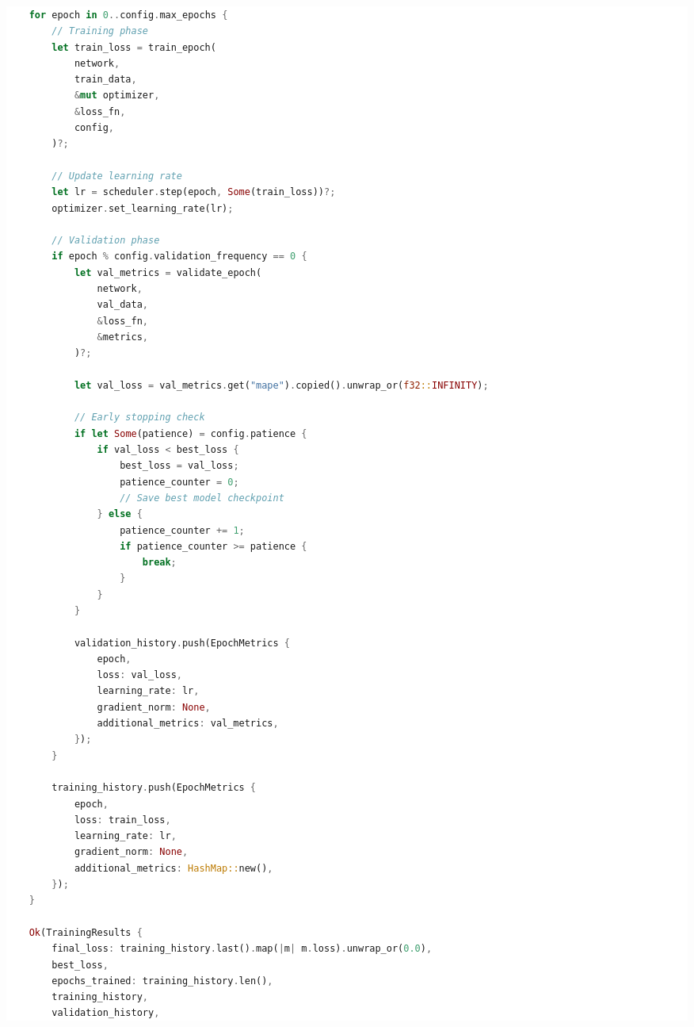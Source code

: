 ```rust
    for epoch in 0..config.max_epochs {
        // Training phase
        let train_loss = train_epoch(
            network,
            train_data,
            &mut optimizer,
            &loss_fn,
            config,
        )?;
        
        // Update learning rate
        let lr = scheduler.step(epoch, Some(train_loss))?;
        optimizer.set_learning_rate(lr);
        
        // Validation phase
        if epoch % config.validation_frequency == 0 {
            let val_metrics = validate_epoch(
                network,
                val_data,
                &loss_fn,
                &metrics,
            )?;
            
            let val_loss = val_metrics.get("mape").copied().unwrap_or(f32::INFINITY);
            
            // Early stopping check
            if let Some(patience) = config.patience {
                if val_loss < best_loss {
                    best_loss = val_loss;
                    patience_counter = 0;
                    // Save best model checkpoint
                } else {
                    patience_counter += 1;
                    if patience_counter >= patience {
                        break;
                    }
                }
            }
            
            validation_history.push(EpochMetrics {
                epoch,
                loss: val_loss,
                learning_rate: lr,
                gradient_norm: None,
                additional_metrics: val_metrics,
            });
        }
        
        training_history.push(EpochMetrics {
            epoch,
            loss: train_loss,
            learning_rate: lr,
            gradient_norm: None,
            additional_metrics: HashMap::new(),
        });
    }
    
    Ok(TrainingResults {
        final_loss: training_history.last().map(|m| m.loss).unwrap_or(0.0),
        best_loss,
        epochs_trained: training_history.len(),
        training_history,
        validation_history,
```